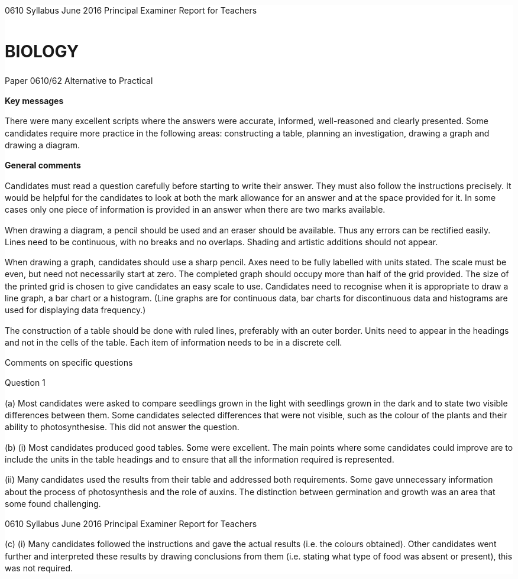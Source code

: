 
 0610 Syllabus June 2016 Principal Examiner Report for Teachers 

# BIOLOGY 

 Paper 0610/62 Alternative to Practical 

**Key messages** 

There were many excellent scripts where the answers were accurate, informed, well-reasoned and clearly presented. Some candidates require more practice in the following areas: constructing a table, planning an investigation, drawing a graph and drawing a diagram. 

**General comments** 

Candidates must read a question carefully before starting to write their answer. They must also follow the instructions precisely. It would be helpful for the candidates to look at both the mark allowance for an answer and at the space provided for it. In some cases only one piece of information is provided in an answer when there are two marks available. 

When drawing a diagram, a pencil should be used and an eraser should be available. Thus any errors can be rectified easily. Lines need to be continuous, with no breaks and no overlaps. Shading and artistic additions should not appear. 

When drawing a graph, candidates should use a sharp pencil. Axes need to be fully labelled with units stated. The scale must be even, but need not necessarily start at zero. The completed graph should occupy more than half of the grid provided. The size of the printed grid is chosen to give candidates an easy scale to use. Candidates need to recognise when it is appropriate to draw a line graph, a bar chart or a histogram. (Line graphs are for continuous data, bar charts for discontinuous data and histograms are used for displaying data frequency.) 

The construction of a table should be done with ruled lines, preferably with an outer border. Units need to appear in the headings and not in the cells of the table. Each item of information needs to be in a discrete cell. 

Comments on specific questions 

Question 1 

(a) Most candidates were asked to compare seedlings grown in the light with seedlings grown in the dark and to state two visible differences between them. Some candidates selected differences that were not visible, such as the colour of the plants and their ability to photosynthesise. This did not answer the question. 

(b) (i) Most candidates produced good tables. Some were excellent. The main points where some candidates could improve are to include the units in the table headings and to ensure that all the information required is represented. 

 (ii) Many candidates used the results from their table and addressed both requirements. Some gave unnecessary information about the process of photosynthesis and the role of auxins. The distinction between germination and growth was an area that some found challenging. 


 0610 Syllabus June 2016 Principal Examiner Report for Teachers 

(c) (i) Many candidates followed the instructions and gave the actual results (i.e. the colours obtained). Other candidates went further and interpreted these results by drawing conclusions from them (i.e. stating what type of food was absent or present), this was not required. 
